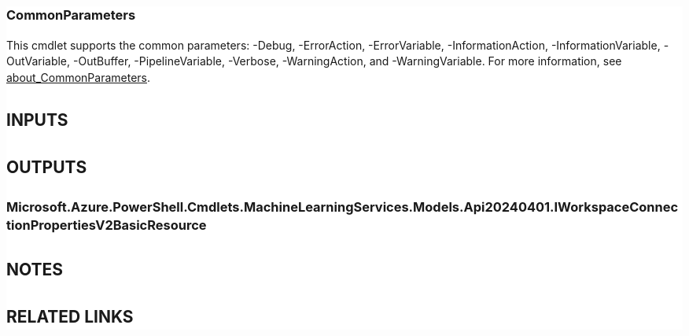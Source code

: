 ### CommonParameters
This cmdlet supports the common parameters: -Debug, -ErrorAction, -ErrorVariable, -InformationAction, -InformationVariable, -OutVariable, -OutBuffer, -PipelineVariable, -Verbose, -WarningAction, and -WarningVariable. For more information, see [about_CommonParameters](http://go.microsoft.com/fwlink/?LinkID=113216).

## INPUTS

## OUTPUTS

### Microsoft.Azure.PowerShell.Cmdlets.MachineLearningServices.Models.Api20240401.IWorkspaceConnectionPropertiesV2BasicResource

## NOTES

## RELATED LINKS

